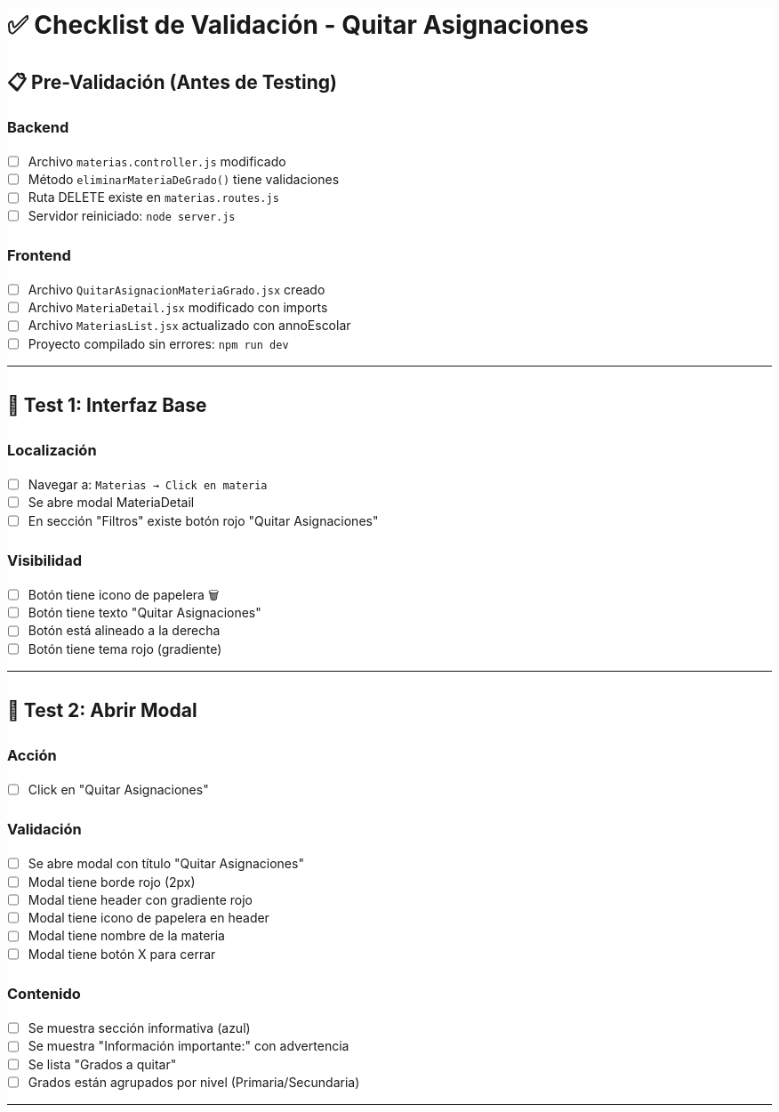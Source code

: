 # ✅ Checklist de Validación - Quitar Asignaciones

## 📋 Pre-Validación (Antes de Testing)

### Backend
- [ ] Archivo `materias.controller.js` modificado
- [ ] Método `eliminarMateriaDeGrado()` tiene validaciones
- [ ] Ruta DELETE existe en `materias.routes.js`
- [ ] Servidor reiniciado: `node server.js`

### Frontend
- [ ] Archivo `QuitarAsignacionMateriaGrado.jsx` creado
- [ ] Archivo `MateriaDetail.jsx` modificado con imports
- [ ] Archivo `MateriasList.jsx` actualizado con annoEscolar
- [ ] Proyecto compilado sin errores: `npm run dev`

---

## 🧪 Test 1: Interfaz Base

### Localización
- [ ] Navegar a: `Materias → Click en materia`
- [ ] Se abre modal MateriaDetail
- [ ] En sección "Filtros" existe botón rojo "Quitar Asignaciones"

### Visibilidad
- [ ] Botón tiene icono de papelera 🗑️
- [ ] Botón tiene texto "Quitar Asignaciones"
- [ ] Botón está alineado a la derecha
- [ ] Botón tiene tema rojo (gradiente)

---

## 🧪 Test 2: Abrir Modal

### Acción
- [ ] Click en "Quitar Asignaciones"

### Validación
- [ ] Se abre modal con título "Quitar Asignaciones"
- [ ] Modal tiene borde rojo (2px)
- [ ] Modal tiene header con gradiente rojo
- [ ] Modal tiene icono de papelera en header
- [ ] Modal tiene nombre de la materia
- [ ] Modal tiene botón X para cerrar

### Contenido
- [ ] Se muestra sección informativa (azul)
- [ ] Se muestra "Información importante:" con advertencia
- [ ] Se lista "Grados a quitar"
- [ ] Grados están agrupados por nivel (Primaria/Secundaria)

---